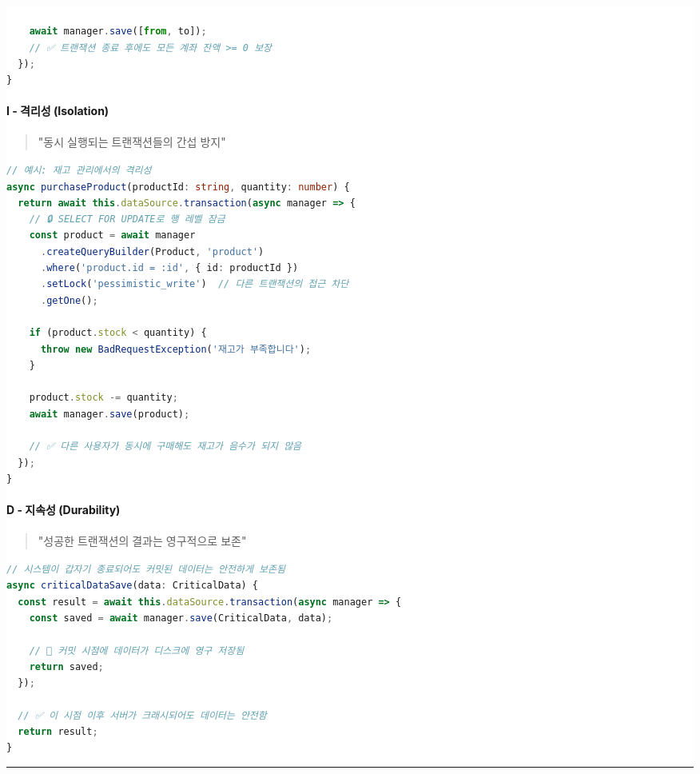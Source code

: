 ```typescript

    await manager.save([from, to]);
    // ✅ 트랜잭션 종료 후에도 모든 계좌 잔액 >= 0 보장
  });
}
```

#### **I - 격리성 (Isolation)**

> "동시 실행되는 트랜잭션들의 간섭 방지"

```typescript
// 예시: 재고 관리에서의 격리성
async purchaseProduct(productId: string, quantity: number) {
  return await this.dataSource.transaction(async manager => {
    // 🔒 SELECT FOR UPDATE로 행 레벨 잠금
    const product = await manager
      .createQueryBuilder(Product, 'product')
      .where('product.id = :id', { id: productId })
      .setLock('pessimistic_write')  // 다른 트랜잭션의 접근 차단
      .getOne();

    if (product.stock < quantity) {
      throw new BadRequestException('재고가 부족합니다');
    }

    product.stock -= quantity;
    await manager.save(product);

    // ✅ 다른 사용자가 동시에 구매해도 재고가 음수가 되지 않음
  });
}
```

#### **D - 지속성 (Durability)**

> "성공한 트랜잭션의 결과는 영구적으로 보존"

```typescript
// 시스템이 갑자기 종료되어도 커밋된 데이터는 안전하게 보존됨
async criticalDataSave(data: CriticalData) {
  const result = await this.dataSource.transaction(async manager => {
    const saved = await manager.save(CriticalData, data);

    // 💾 커밋 시점에 데이터가 디스크에 영구 저장됨
    return saved;
  });

  // ✅ 이 시점 이후 서버가 크래시되어도 데이터는 안전함
  return result;
}
```

---
